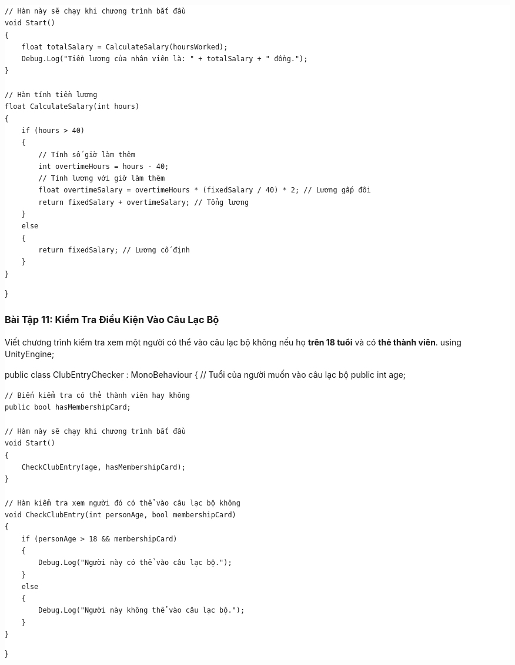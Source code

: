     // Hàm này sẽ chạy khi chương trình bắt đầu
    void Start()
    {
        float totalSalary = CalculateSalary(hoursWorked);
        Debug.Log("Tiền lương của nhân viên là: " + totalSalary + " đồng.");
    }

    // Hàm tính tiền lương
    float CalculateSalary(int hours)
    {
        if (hours > 40)
        {
            // Tính số giờ làm thêm
            int overtimeHours = hours - 40;
            // Tính lương với giờ làm thêm
            float overtimeSalary = overtimeHours * (fixedSalary / 40) * 2; // Lương gấp đôi
            return fixedSalary + overtimeSalary; // Tổng lương
        }
        else
        {
            return fixedSalary; // Lương cố định
        }
    }
}


### Bài Tập 11: Kiểm Tra Điều Kiện Vào Câu Lạc Bộ

Viết chương trình kiểm tra xem một người có thể vào câu lạc bộ không nếu họ **trên 18 tuổi** và có **thẻ thành viên**.
using UnityEngine;

public class ClubEntryChecker : MonoBehaviour
{
    // Tuổi của người muốn vào câu lạc bộ
    public int age;

    // Biến kiểm tra có thẻ thành viên hay không
    public bool hasMembershipCard;

    // Hàm này sẽ chạy khi chương trình bắt đầu
    void Start()
    {
        CheckClubEntry(age, hasMembershipCard);
    }

    // Hàm kiểm tra xem người đó có thể vào câu lạc bộ không
    void CheckClubEntry(int personAge, bool membershipCard)
    {
        if (personAge > 18 && membershipCard)
        {
            Debug.Log("Người này có thể vào câu lạc bộ.");
        }
        else
        {
            Debug.Log("Người này không thể vào câu lạc bộ.");
        }
    }
}
